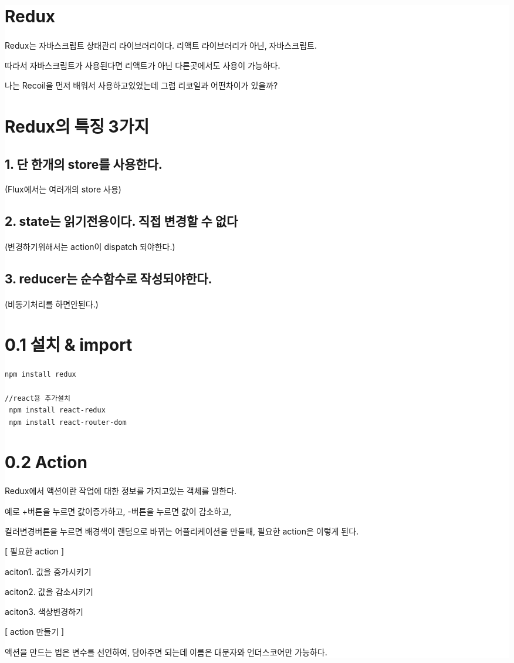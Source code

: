 # Redux
Redux는 자바스크립트 상태관리 라이브러리이다. 리액트 라이브러리가 아닌, 자바스크립트.

따라서 자바스크립트가 사용된다면 리액트가 아닌 다른곳에서도 사용이 가능하다.

나는 Recoil을 먼저 배워서 사용하고있었는데
그럼 리코일과 어떤차이가 있을까?

# Redux의 특징 3가지

## 1. 단 한개의 store를 사용한다.

(Flux에서는 여러개의 store 사용)

## 2. state는 읽기전용이다. 직접 변경할 수 없다

(변경하기위해서는 action이 dispatch 되야한다.)

## 3. reducer는 순수함수로 작성되야한다.

(비동기처리를 하면안된다.)


# 0.1 설치 & import

```node
npm install redux

//react용 추가설치
 npm install react-redux
 npm install react-router-dom
```

# 0.2 Action
Redux에서 액션이란 작업에 대한 정보를 가지고있는 객체를 말한다.

예로 +버튼을 누르면 값이증가하고, -버튼을 누르면 값이 감소하고,

컬러변경버튼을 누르면 배경색이 랜덤으로 바뀌는 어플리케이션을 만들때, 필요한 action은 이렇게 된다.

[ 필요한 action ]

aciton1. 값을 증가시키기

aciton2. 값을 감소시키기

aciton3. 색상변경하기

[ action 만들기 ]

액션을 만드는 법은 변수를 선언하여, 담아주면 되는데 이름은 대문자와 언더스코어만 가능하다.
